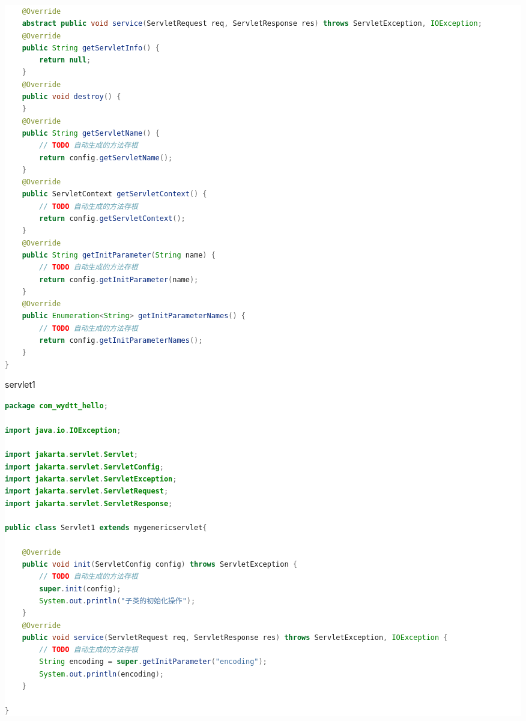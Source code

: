 ```java
	@Override
	abstract public void service(ServletRequest req, ServletResponse res) throws ServletException, IOException;
	@Override
	public String getServletInfo() {
		return null;
	}
	@Override
	public void destroy() {
	}
	@Override
	public String getServletName() {
		// TODO 自动生成的方法存根
		return config.getServletName();
	}
	@Override
	public ServletContext getServletContext() {
		// TODO 自动生成的方法存根
		return config.getServletContext();
	}
	@Override
	public String getInitParameter(String name) {
		// TODO 自动生成的方法存根
		return config.getInitParameter(name);
	}
	@Override
	public Enumeration<String> getInitParameterNames() {
		// TODO 自动生成的方法存根
		return config.getInitParameterNames();
	}
}

```

servlet1
```java
package com_wydtt_hello;

import java.io.IOException;

import jakarta.servlet.Servlet;
import jakarta.servlet.ServletConfig;
import jakarta.servlet.ServletException;
import jakarta.servlet.ServletRequest;
import jakarta.servlet.ServletResponse;

public class Servlet1 extends mygenericservlet{

	@Override
	public void init(ServletConfig config) throws ServletException {
		// TODO 自动生成的方法存根
		super.init(config);
		System.out.println("子类的初始化操作");
	}
	@Override
	public void service(ServletRequest req, ServletResponse res) throws ServletException, IOException {
		// TODO 自动生成的方法存根
		String encoding = super.getInitParameter("encoding");
		System.out.println(encoding);
	}
	
}

```